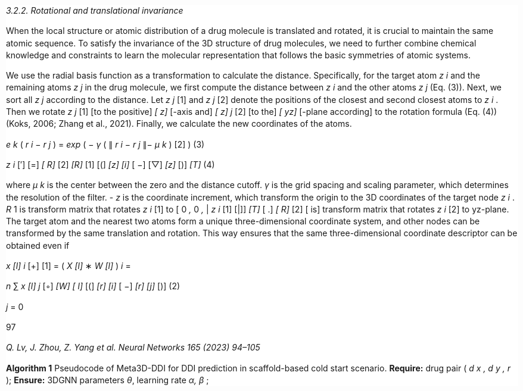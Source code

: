 
_3.2.2. Rotational and translational invariance_

When the local structure or atomic distribution of a drug
molecule is translated and rotated, it is crucial to maintain the
same atomic sequence. To satisfy the invariance of the 3D structure of drug molecules, we need to further combine chemical
knowledge and constraints to learn the molecular representation
that follows the basic symmetries of atomic systems.

We use the radial basis function as a transformation to calculate the distance. Specifically, for the target atom _z_ _i_ and the
remaining atoms _z_ _j_ in the drug molecule, we first compute the
distance between _z_ _i_ and the other atoms _z_ _j_ (Eq. (3)). Next, we
sort all _z_ _j_ according to the distance. Let _z_ _j_ [1] and _z_ _j_ [2] denote the
positions of the closest and second closest atoms to _z_ _i_ . Then we
rotate _z_ _j_ [1] [to the positive] _[ z]_ [-axis and] _[ z]_ _j_ [2] [to the] _[ yz]_ [-plane according]
to the rotation formula (Eq. (4)) (Koks, 2006; Zhang et al., 2021).
Finally, we calculate the new coordinates of the atoms.


_e_ _k_ ( _r_ _i_ − _r_ _j_ ) = _exp_ ( − _γ_ ( ∥ _r_ _i_ − _r_ _j_ ∥− _µ_ _k_ ) [2] ) (3)

_z_ _i_ [′] [=] _[ R]_ [2] _[R]_ [1] [(] _[z]_ _[i]_ [ −] [▽] _[z]_ [)] _[T]_ (4)


where _µ_ _k_ is the center between the zero and the distance cutoff.
_γ_ is the grid spacing and scaling parameter, which determines
the resolution of the filter. - _z_ is the coordinate increment, which
transform the origin to the 3D coordinates of the target node
_z_ _i_ . _R_ 1 is transform matrix that rotates _z_ _i_ [1] to [ 0 _,_ 0 _,_ | _z_ _i_ [1] [|]] _[T]_ [ .] _[ R]_ [2] [ is]
transform matrix that rotates _z_ _i_ [2] to yz-plane. The target atom
and the nearest two atoms form a unique three-dimensional
coordinate system, and other nodes can be transformed by the
same translation and rotation. This way ensures that the same
three-dimensional coordinate descriptor can be obtained even if



_x_ _[l]_ _i_ [+] [1] = ( _X_ _[l]_ ∗ _W_ _[l]_ ) _i_ =



_n_
∑ _x_ _[l]_ _j_ [◦] _[W]_ _[ l]_ [(] _[r]_ _[i]_ [ −] _[r]_ _[j]_ [)] (2)

_j_ = 0



97


_Q. Lv, J. Zhou, Z. Yang et al._ _Neural Networks 165 (2023) 94–105_


**Algorithm 1** Pseudocode of Meta3D-DDI for DDI prediction in
scaffold-based cold start scenario.
**Require:** drug pair ( _d_ _x_ _,_ _d_ _y_ _,_ _r_ );
**Ensure:** 3DGNN parameters _θ_, learning rate _α, β_ ;
